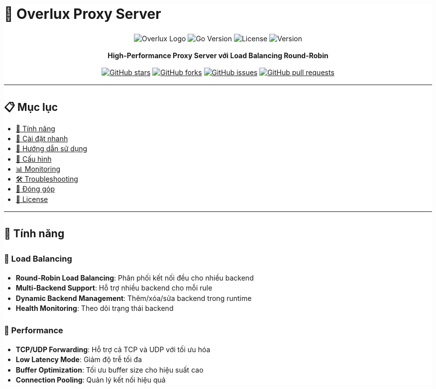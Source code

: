 # 🚀 Overlux Proxy Server

<div align="center">

![Overlux Logo](https://img.shields.io/badge/Overlux-Proxy%20Server-blue?style=for-the-badge&logo=server)
![Go Version](https://img.shields.io/badge/Go-1.21+-00ADD8?style=for-the-badge&logo=go)
![License](https://img.shields.io/badge/License-MIT-green?style=for-the-badge)
![Version](https://img.shields.io/badge/Version-2.0.0-orange?style=for-the-badge)

**High-Performance Proxy Server với Load Balancing Round-Robin**

[![GitHub stars](https://img.shields.io/github/stars/AZZ-vopp/overlux?style=social)](https://github.com/AZZ-vopp/overlux/stargazers)
[![GitHub forks](https://img.shields.io/github/forks/AZZ-vopp/overlux?style=social)](https://github.com/AZZ-vopp/overlux/network)
[![GitHub issues](https://img.shields.io/github/issues/AZZ-vopp/overlux)](https://github.com/AZZ-vopp/overlux/issues)
[![GitHub pull requests](https://img.shields.io/github/issues-pr/AZZ-vopp/overlux)](https://github.com/AZZ-vopp/overlux/pulls)

</div>

---

## 📋 Mục lục

- [🌟 Tính năng](#-tính-năng)
- [🚀 Cài đặt nhanh](#-cài-đặt-nhanh)
- [📖 Hướng dẫn sử dụng](#-hướng-dẫn-sử-dụng)
- [🔧 Cấu hình](#-cấu-hình)
- [📊 Monitoring](#-monitoring)
- [🛠️ Troubleshooting](#️-troubleshooting)
- [🤝 Đóng góp](#-đóng-góp)
- [📄 License](#-license)

---

## 🌟 Tính năng

### 🔄 Load Balancing
- **Round-Robin Load Balancing**: Phân phối kết nối đều cho nhiều backend
- **Multi-Backend Support**: Hỗ trợ nhiều backend cho mỗi rule
- **Dynamic Backend Management**: Thêm/xóa/sửa backend trong runtime
- **Health Monitoring**: Theo dõi trạng thái backend

### 🚀 Performance
- **TCP/UDP Forwarding**: Hỗ trợ cả TCP và UDP với tối ưu hóa
- **Low Latency Mode**: Giảm độ trễ tối đa
- **Buffer Optimization**: Tối ưu buffer size cho hiệu suất cao
- **Connection Pooling**: Quản lý kết nối hiệu quả
